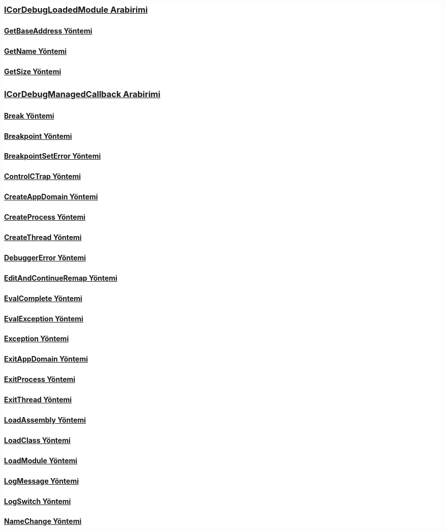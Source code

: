 ### [ICorDebugLoadedModule Arabirimi](icordebugloadedmodule-interface.md)
#### [GetBaseAddress Yöntemi](icordebugloadedmodule-getbaseaddress-method.md)
#### [GetName Yöntemi](icordebugloadedmodule-getname-method.md)
#### [GetSize Yöntemi](icordebugloadedmodule-getsize-method.md)
### [ICorDebugManagedCallback Arabirimi](icordebugmanagedcallback-interface.md)
#### [Break Yöntemi](icordebugmanagedcallback-break-method.md)
#### [Breakpoint Yöntemi](icordebugmanagedcallback-breakpoint-method.md)
#### [BreakpointSetError Yöntemi](icordebugmanagedcallback-breakpointseterror-method.md)
#### [ControlCTrap Yöntemi](icordebugmanagedcallback-controlctrap-method.md)
#### [CreateAppDomain Yöntemi](icordebugmanagedcallback-createappdomain-method.md)
#### [CreateProcess Yöntemi](icordebugmanagedcallback-createprocess-method.md)
#### [CreateThread Yöntemi](icordebugmanagedcallback-createthread-method.md)
#### [DebuggerError Yöntemi](icordebugmanagedcallback-debuggererror-method.md)
#### [EditAndContinueRemap Yöntemi](icordebugmanagedcallback-editandcontinueremap-method.md)
#### [EvalComplete Yöntemi](icordebugmanagedcallback-evalcomplete-method.md)
#### [EvalException Yöntemi](icordebugmanagedcallback-evalexception-method.md)
#### [Exception Yöntemi](icordebugmanagedcallback-exception-method.md)
#### [ExitAppDomain Yöntemi](icordebugmanagedcallback-exitappdomain-method.md)
#### [ExitProcess Yöntemi](icordebugmanagedcallback-exitprocess-method.md)
#### [ExitThread Yöntemi](icordebugmanagedcallback-exitthread-method.md)
#### [LoadAssembly Yöntemi](icordebugmanagedcallback-loadassembly-method.md)
#### [LoadClass Yöntemi](icordebugmanagedcallback-loadclass-method.md)
#### [LoadModule Yöntemi](icordebugmanagedcallback-loadmodule-method.md)
#### [LogMessage Yöntemi](icordebugmanagedcallback-logmessage-method.md)
#### [LogSwitch Yöntemi](icordebugmanagedcallback-logswitch-method.md)
#### [NameChange Yöntemi](icordebugmanagedcallback-namechange-method.md)
